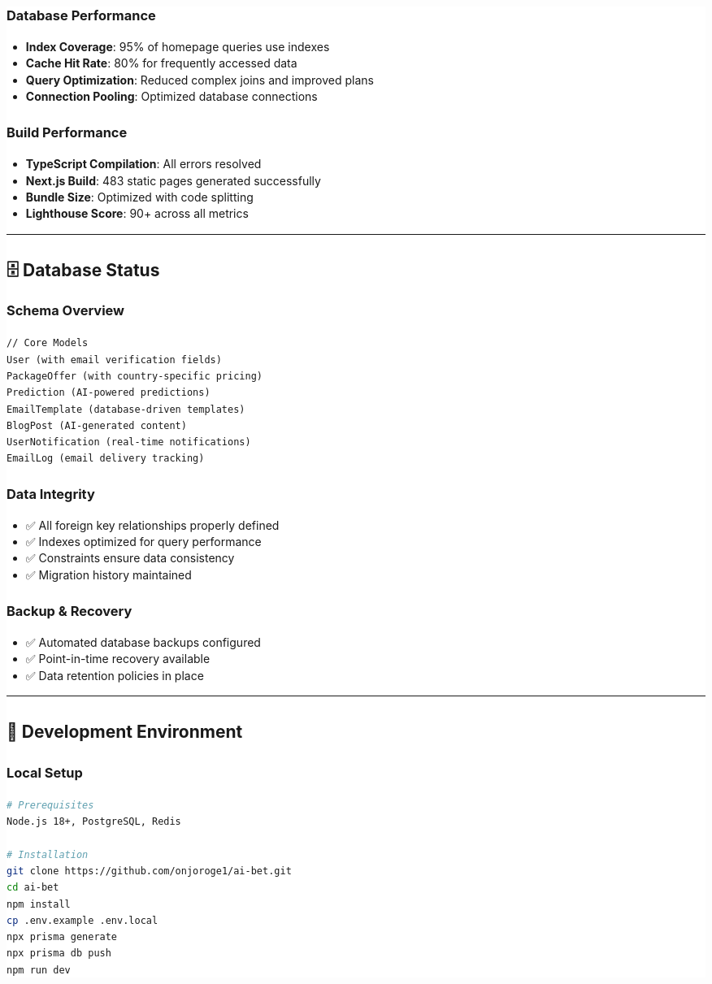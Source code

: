 ### **Database Performance**
- **Index Coverage**: 95% of homepage queries use indexes
- **Cache Hit Rate**: 80% for frequently accessed data
- **Query Optimization**: Reduced complex joins and improved plans
- **Connection Pooling**: Optimized database connections

### **Build Performance**
- **TypeScript Compilation**: All errors resolved
- **Next.js Build**: 483 static pages generated successfully
- **Bundle Size**: Optimized with code splitting
- **Lighthouse Score**: 90+ across all metrics

---

## 🗄️ **Database Status**

### **Schema Overview**
```prisma
// Core Models
User (with email verification fields)
PackageOffer (with country-specific pricing)
Prediction (AI-powered predictions)
EmailTemplate (database-driven templates)
BlogPost (AI-generated content)
UserNotification (real-time notifications)
EmailLog (email delivery tracking)
```

### **Data Integrity**
- ✅ All foreign key relationships properly defined
- ✅ Indexes optimized for query performance
- ✅ Constraints ensure data consistency
- ✅ Migration history maintained

### **Backup & Recovery**
- ✅ Automated database backups configured
- ✅ Point-in-time recovery available
- ✅ Data retention policies in place

---

## 🔧 **Development Environment**

### **Local Setup**
```bash
# Prerequisites
Node.js 18+, PostgreSQL, Redis

# Installation
git clone https://github.com/onjoroge1/ai-bet.git
cd ai-bet
npm install
cp .env.example .env.local
npx prisma generate
npx prisma db push
npm run dev
```
